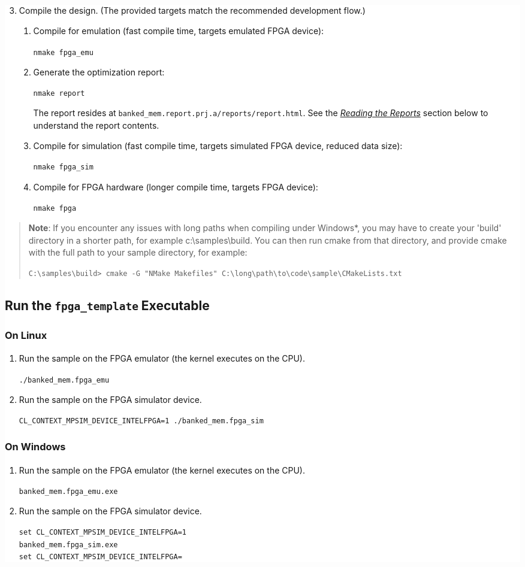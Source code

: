 3. Compile the design. (The provided targets match the recommended development flow.)

   1. Compile for emulation (fast compile time, targets emulated FPGA device):
      ```
      nmake fpga_emu
      ```
   2. Generate the optimization report:
      ```
      nmake report
      ```
      The report resides at `banked_mem.report.prj.a/reports/report.html`. See the [*Reading the Reports*](#reading-the-reports) section below to understand the report contents.

   3. Compile for simulation (fast compile time, targets simulated FPGA device, reduced data size):
      ```
      nmake fpga_sim
      ```
   4. Compile for FPGA hardware (longer compile time, targets FPGA device):
      ```
      nmake fpga
      ```

> **Note**: If you encounter any issues with long paths when compiling under Windows*, you may have to create your 'build' directory in a shorter path, for example c:\samples\build.  You can then run cmake from that directory, and provide cmake with the full path to your sample directory, for example:
>
>  ```
  > C:\samples\build> cmake -G "NMake Makefiles" C:\long\path\to\code\sample\CMakeLists.txt
>  ```

## Run the `fpga_template` Executable

### On Linux
1. Run the sample on the FPGA emulator (the kernel executes on the CPU).
   ```
   ./banked_mem.fpga_emu
   ```
2. Run the sample on the FPGA simulator device.
   ```
   CL_CONTEXT_MPSIM_DEVICE_INTELFPGA=1 ./banked_mem.fpga_sim
   ```
### On Windows
1. Run the sample on the FPGA emulator (the kernel executes on the CPU).
   ```
   banked_mem.fpga_emu.exe
   ```
2. Run the sample on the FPGA simulator device.
   ```
   set CL_CONTEXT_MPSIM_DEVICE_INTELFPGA=1
   banked_mem.fpga_sim.exe
   set CL_CONTEXT_MPSIM_DEVICE_INTELFPGA=
   ```
